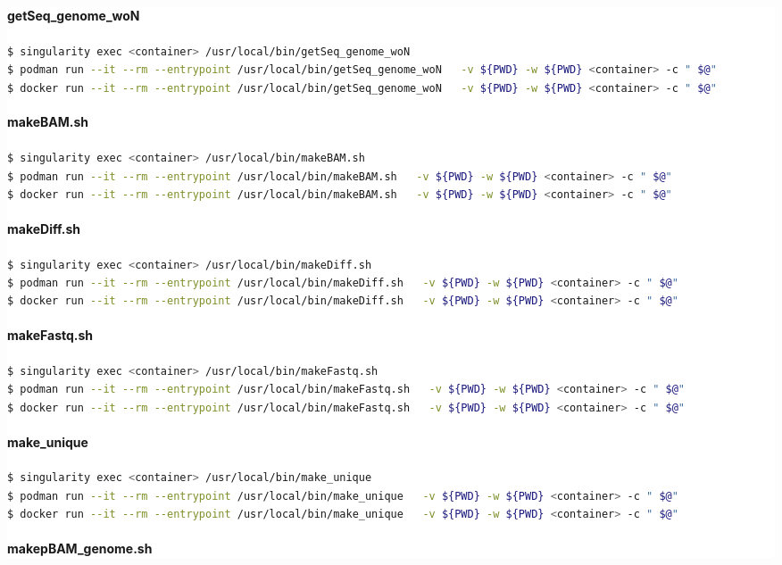 
#### getSeq_genome_woN

```bash
$ singularity exec <container> /usr/local/bin/getSeq_genome_woN
$ podman run --it --rm --entrypoint /usr/local/bin/getSeq_genome_woN   -v ${PWD} -w ${PWD} <container> -c " $@"
$ docker run --it --rm --entrypoint /usr/local/bin/getSeq_genome_woN   -v ${PWD} -w ${PWD} <container> -c " $@"
```


#### makeBAM.sh

```bash
$ singularity exec <container> /usr/local/bin/makeBAM.sh
$ podman run --it --rm --entrypoint /usr/local/bin/makeBAM.sh   -v ${PWD} -w ${PWD} <container> -c " $@"
$ docker run --it --rm --entrypoint /usr/local/bin/makeBAM.sh   -v ${PWD} -w ${PWD} <container> -c " $@"
```


#### makeDiff.sh

```bash
$ singularity exec <container> /usr/local/bin/makeDiff.sh
$ podman run --it --rm --entrypoint /usr/local/bin/makeDiff.sh   -v ${PWD} -w ${PWD} <container> -c " $@"
$ docker run --it --rm --entrypoint /usr/local/bin/makeDiff.sh   -v ${PWD} -w ${PWD} <container> -c " $@"
```


#### makeFastq.sh

```bash
$ singularity exec <container> /usr/local/bin/makeFastq.sh
$ podman run --it --rm --entrypoint /usr/local/bin/makeFastq.sh   -v ${PWD} -w ${PWD} <container> -c " $@"
$ docker run --it --rm --entrypoint /usr/local/bin/makeFastq.sh   -v ${PWD} -w ${PWD} <container> -c " $@"
```


#### make_unique

```bash
$ singularity exec <container> /usr/local/bin/make_unique
$ podman run --it --rm --entrypoint /usr/local/bin/make_unique   -v ${PWD} -w ${PWD} <container> -c " $@"
$ docker run --it --rm --entrypoint /usr/local/bin/make_unique   -v ${PWD} -w ${PWD} <container> -c " $@"
```


#### makepBAM_genome.sh
